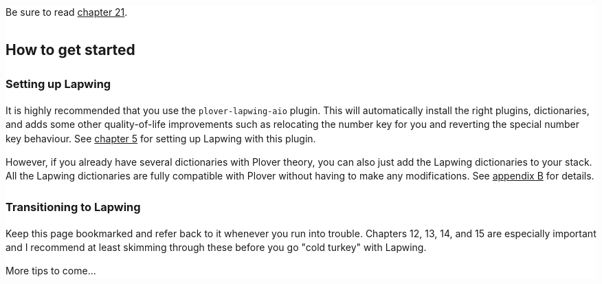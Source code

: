 Be sure to read [chapter 21](Chapter-21.md).

## How to get started

### Setting up Lapwing

It is highly recommended that you use the <code class="code-mono">plover-lapwing-aio</code> plugin. This will automatically install the right plugins, dictionaries, and adds some other quality-of-life improvements such as relocating the number key for you and reverting the special number key behaviour. See [chapter 5](Chapter-05.md) for setting up Lapwing with this plugin.

However, if you already have several dictionaries with Plover theory, you can also just add the Lapwing dictionaries to your stack. All the Lapwing dictionaries are fully compatible with Plover without having to make any modifications. See [appendix B](Appendix-B.md) for details.

### Transitioning to Lapwing

Keep this page bookmarked and refer back to it whenever you run into trouble. Chapters 12, 13, 14, and 15 are especially important and I recommend at least skimming through these before you go "cold turkey" with Lapwing.

More tips to come...

